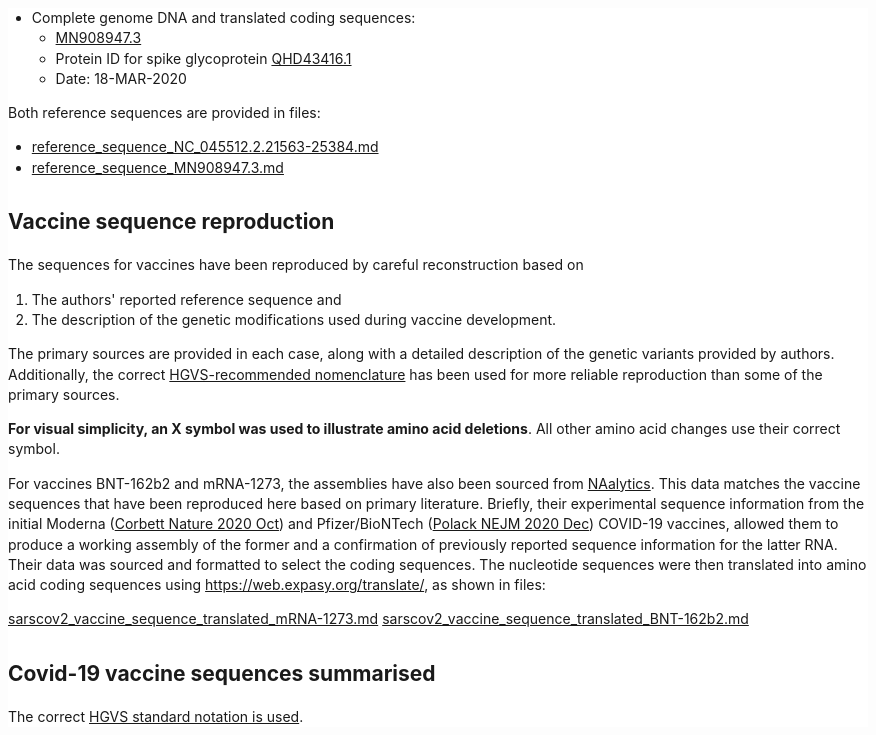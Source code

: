 * Complete genome DNA and translated coding sequences:
	- [MN908947.3](https://www.ncbi.nlm.nih.gov/nuccore/mn908947.3)
	- Protein ID for spike glycoprotein [QHD43416.1](https://www.ncbi.nlm.nih.gov/protein/QHD43416.1)
	- Date: 18-MAR-2020

Both reference sequences are provided in files:

- [reference\_sequence\_NC\_045512.2.21563-25384.md](https://github.com/DylanLawless/variants_of_concern_to_vaccine_SARS-CoV2/tree/master/sarscov2_reference_sequence/reference_sequence_NC_045512.2.21563-25384.md)
- [reference\_sequence\_MN908947.3.md](https://github.com/DylanLawless/variants_of_concern_to_vaccine_SARS-CoV2/tree/master/sarscov2_reference_sequence/reference_sequence_MN908947.3.md)

## Vaccine sequence reproduction
The sequences for vaccines have been reproduced by careful reconstruction based on 

1. The authors' reported reference sequence and 
2. The description of the genetic modifications used during vaccine development. 

The primary sources are provided in each case, along with a detailed description of the genetic variants provided by authors.
Additionally, the correct [HGVS-recommended nomenclature](https://varnomen.hgvs.org/recommendations) has been used for more reliable reproduction than some of the primary sources.

**For visual simplicity, an X symbol was used to illustrate amino acid deletions**.
All other amino acid changes use their correct symbol.

For vaccines BNT-162b2 and mRNA-1273, the assemblies have also been sourced from [NAalytics](https://github.com/NAalytics/Assemblies-of-putative-SARS-CoV2-spike-encoding-mRNA-sequences-for-vaccines-BNT-162b2-and-mRNA-1273).
This data matches the vaccine sequences that have been reproduced here based on primary literature.
Briefly, 
their experimental sequence information from the initial 
Moderna ([Corbett Nature 2020 Oct](https://pubmed.ncbi.nlm.nih.gov/32756549/))
and Pfizer/BioNTech ([Polack NEJM 2020 Dec](https://pubmed.ncbi.nlm.nih.gov/33301246/))
COVID-19 vaccines, allowed them to produce a working assembly of the former 
and a confirmation of previously reported sequence information for the latter RNA.
Their data was sourced and formatted to select the coding sequences.
The nucleotide sequences were then translated into amino acid coding sequences
using <https://web.expasy.org/translate/>,
as shown in files:

[sarscov2\_vaccine\_sequence\_translated\_mRNA-1273.md](https://github.com/DylanLawless/variants_of_concern_to_vaccine_SARS-CoV2/blob/master/sarscov2_vaccine_sequences_translated/sarscov2_vaccine_sequence_translated_mRNA-1273.md)
[sarscov2\_vaccine\_sequence\_translated\_BNT-162b2.md](https://github.com/DylanLawless/variants_of_concern_to_vaccine_SARS-CoV2/blob/master/sarscov2_vaccine_sequences_translated/sarscov2_vaccine_sequence_translated_BNT-162b2.md)

## Covid-19 vaccine sequences summarised
The correct [HGVS standard notation is used](https://varnomen.hgvs.org/recommendations/protein/variant/delins/).

